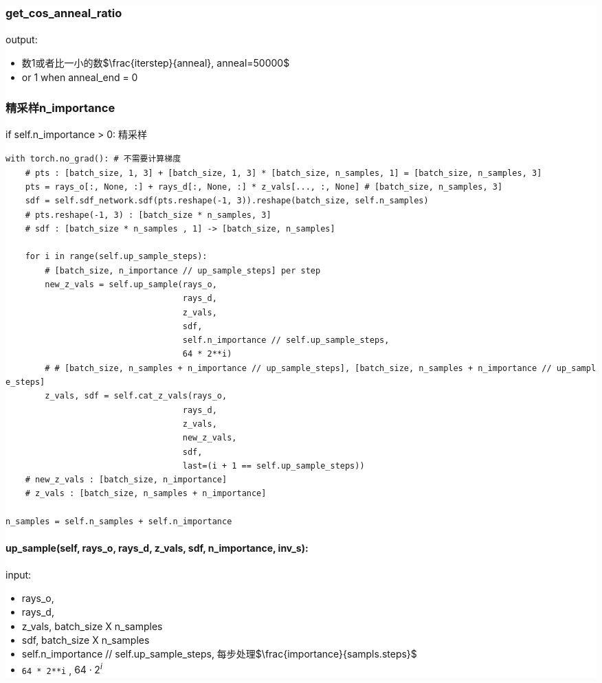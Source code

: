 

### get_cos_anneal_ratio

output: 
- 数1或者比一小的数$\frac{iterstep}{anneal}, anneal=50000$
- or 1 when anneal_end = 0

### 精采样n_importance

if self.n_importance > 0: 精采样

```
with torch.no_grad(): # 不需要计算梯度
    # pts : [batch_size, 1, 3] + [batch_size, 1, 3] * [batch_size, n_samples, 1] = [batch_size, n_samples, 3]
    pts = rays_o[:, None, :] + rays_d[:, None, :] * z_vals[..., :, None] # [batch_size, n_samples, 3]
    sdf = self.sdf_network.sdf(pts.reshape(-1, 3)).reshape(batch_size, self.n_samples)
    # pts.reshape(-1, 3) : [batch_size * n_samples, 3]
    # sdf : [batch_size * n_samples , 1] -> [batch_size, n_samples]

    for i in range(self.up_sample_steps):
        # [batch_size, n_importance // up_sample_steps] per step
        new_z_vals = self.up_sample(rays_o,
                                    rays_d,
                                    z_vals,
                                    sdf,
                                    self.n_importance // self.up_sample_steps,
                                    64 * 2**i)
        # # [batch_size, n_samples + n_importance // up_sample_steps], [batch_size, n_samples + n_importance // up_sample_steps]
        z_vals, sdf = self.cat_z_vals(rays_o,
                                    rays_d,
                                    z_vals,
                                    new_z_vals,
                                    sdf,
                                    last=(i + 1 == self.up_sample_steps))
    # new_z_vals : [batch_size, n_importance]
    # z_vals : [batch_size, n_samples + n_importance]

n_samples = self.n_samples + self.n_importance
```

#### up_sample(self, rays_o, rays_d, z_vals, sdf, n_importance, inv_s):

input:
- rays_o,
- rays_d,
- z_vals, batch_size X n_samples
- sdf, batch_size X n_samples
- self.n_importance // self.up_sample_steps, 每步处理$\frac{importance}{sampls.steps}$
- `64 * 2**i` , $64  \cdot  2^{i}$
